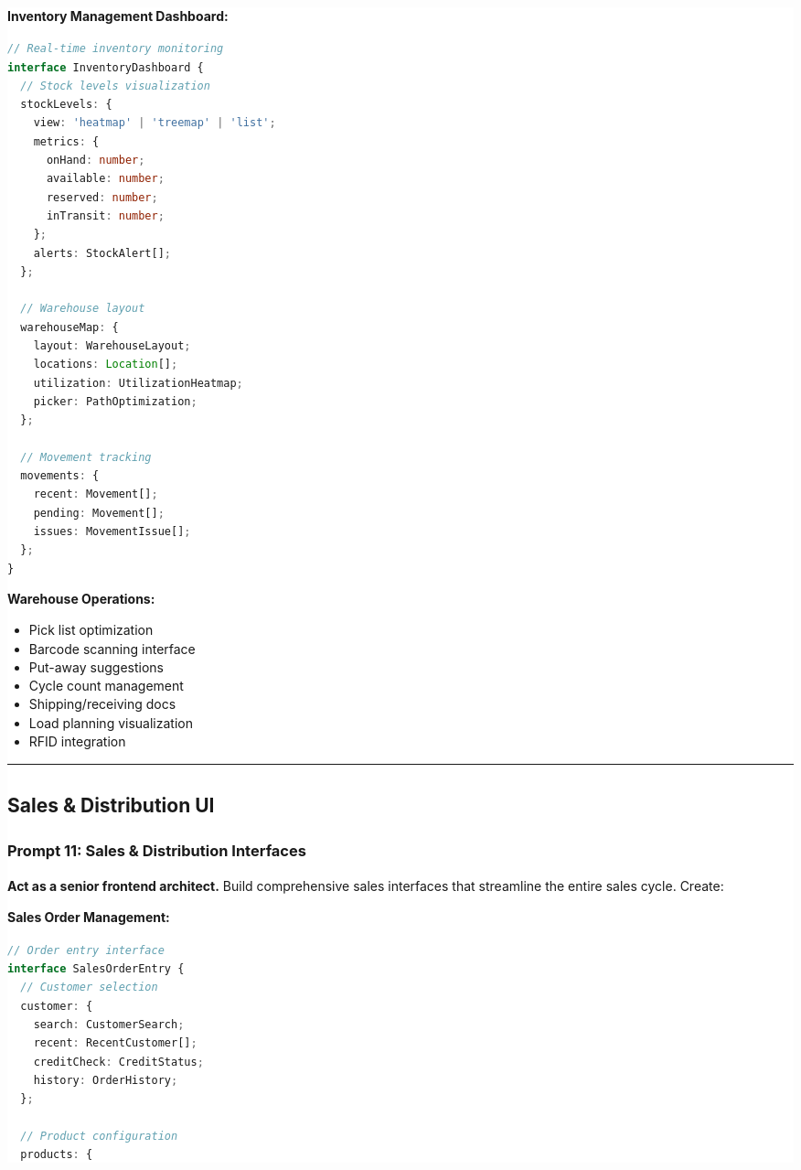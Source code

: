 **Inventory Management Dashboard:**
```typescript
// Real-time inventory monitoring
interface InventoryDashboard {
  // Stock levels visualization
  stockLevels: {
    view: 'heatmap' | 'treemap' | 'list';
    metrics: {
      onHand: number;
      available: number;
      reserved: number;
      inTransit: number;
    };
    alerts: StockAlert[];
  };
  
  // Warehouse layout
  warehouseMap: {
    layout: WarehouseLayout;
    locations: Location[];
    utilization: UtilizationHeatmap;
    picker: PathOptimization;
  };
  
  // Movement tracking
  movements: {
    recent: Movement[];
    pending: Movement[];
    issues: MovementIssue[];
  };
}
```

**Warehouse Operations:**
- Pick list optimization
- Barcode scanning interface
- Put-away suggestions
- Cycle count management
- Shipping/receiving docs
- Load planning visualization
- RFID integration

---

## Sales & Distribution UI

### Prompt 11: Sales & Distribution Interfaces
**Act as a senior frontend architect.** Build comprehensive sales interfaces that streamline the entire sales cycle. Create:

**Sales Order Management:**
```typescript
// Order entry interface
interface SalesOrderEntry {
  // Customer selection
  customer: {
    search: CustomerSearch;
    recent: RecentCustomer[];
    creditCheck: CreditStatus;
    history: OrderHistory;
  };
  
  // Product configuration
  products: {
```